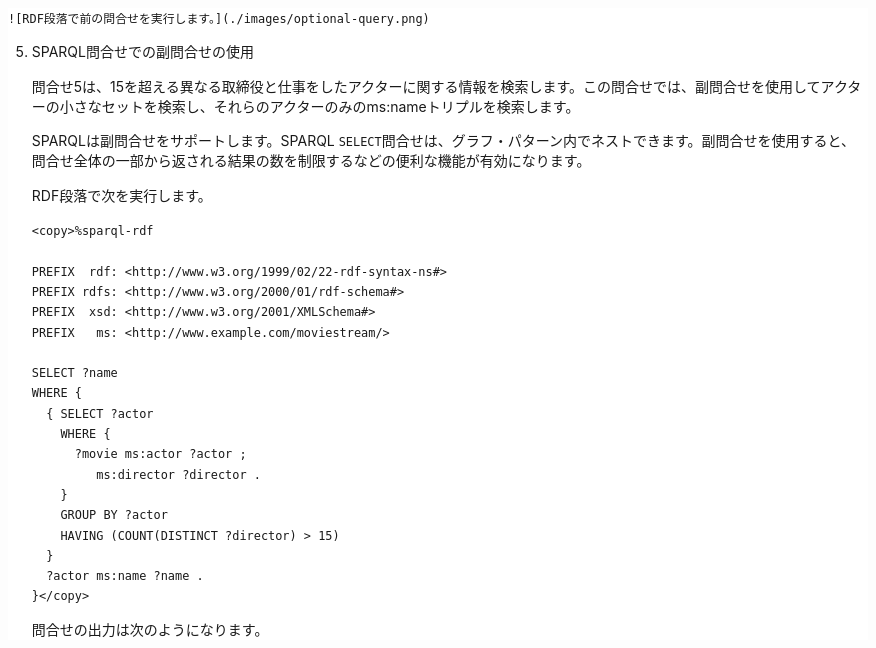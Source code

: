     ![RDF段落で前の問合せを実行します。](./images/optional-query.png)
    
5.  SPARQL問合せでの副問合せの使用
    
    問合せ5は、15を超える異なる取締役と仕事をしたアクターに関する情報を検索します。この問合せでは、副問合せを使用してアクターの小さなセットを検索し、それらのアクターのみのms:nameトリプルを検索します。
    
    SPARQLは副問合せをサポートします。SPARQL `SELECT`問合せは、グラフ・パターン内でネストできます。副問合せを使用すると、問合せ全体の一部から返される結果の数を制限するなどの便利な機能が有効になります。
    
    RDF段落で次を実行します。
    
        <copy>%sparql-rdf
        
        PREFIX  rdf: <http://www.w3.org/1999/02/22-rdf-syntax-ns#>
        PREFIX rdfs: <http://www.w3.org/2000/01/rdf-schema#>
        PREFIX  xsd: <http://www.w3.org/2001/XMLSchema#>
        PREFIX   ms: <http://www.example.com/moviestream/>
        
        SELECT ?name
        WHERE {
          { SELECT ?actor
            WHERE {
              ?movie ms:actor ?actor ;
                 ms:director ?director .
            }
            GROUP BY ?actor
            HAVING (COUNT(DISTINCT ?director) > 15)
          }
          ?actor ms:name ?name .
        }</copy>
        
    
    問合せの出力は次のようになります。
    